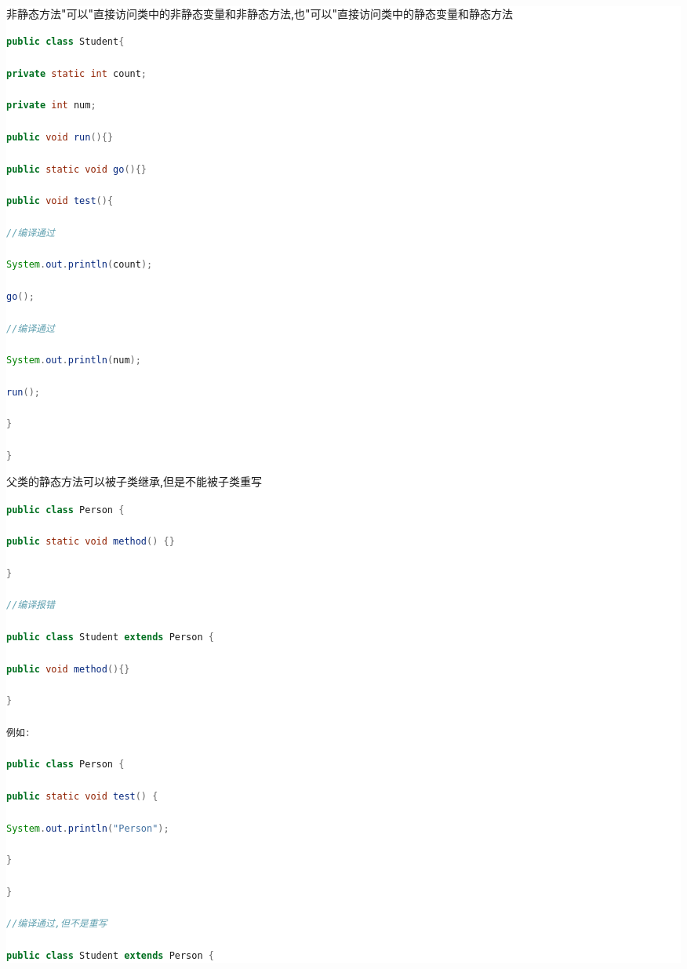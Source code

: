 
非静态方法"可以"直接访问类中的非静态变量和非静态方法,也"可以"直接访问类中的静态变量和静态方法

```java
public class Student{ 

private static int count; 

private int num; 

public void run(){} 

public static void go(){} 

public void test(){ 

//编译通过 

System.out.println(count); 

go(); 

//编译通过 

System.out.println(num); 

run(); 

} 

} 
```

父类的静态方法可以被子类继承,但是不能被子类重写

```java
public class Person { 

public static void method() {} 

}

//编译报错 

public class Student extends Person { 

public void method(){} 

}

例如: 

public class Person { 

public static void test() { 

System.out.println("Person"); 

} 

}

//编译通过,但不是重写 

public class Student extends Person { 

```